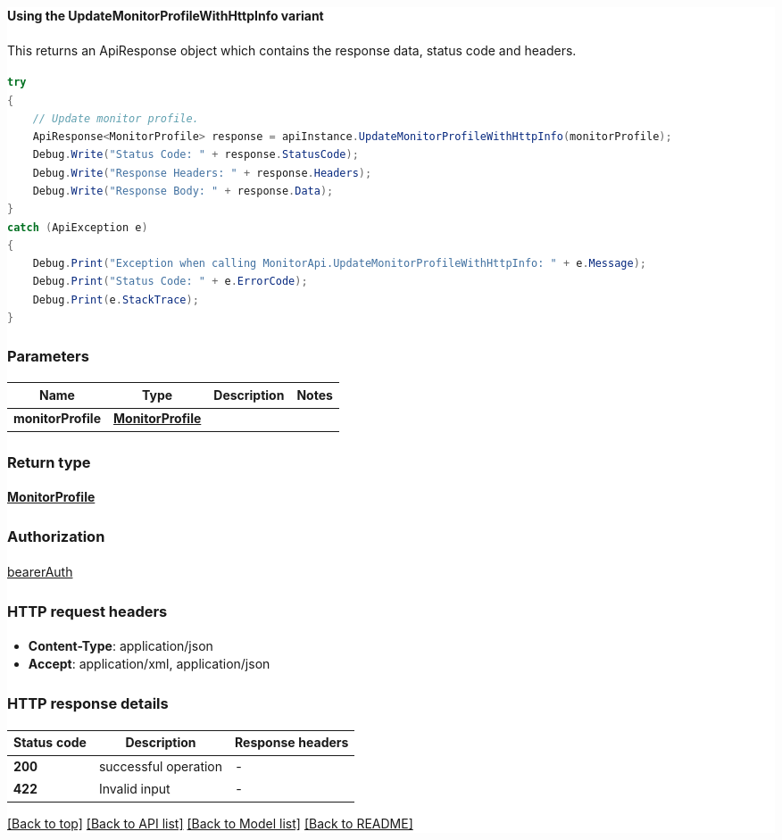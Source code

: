#### Using the UpdateMonitorProfileWithHttpInfo variant
This returns an ApiResponse object which contains the response data, status code and headers.

```csharp
try
{
    // Update monitor profile.
    ApiResponse<MonitorProfile> response = apiInstance.UpdateMonitorProfileWithHttpInfo(monitorProfile);
    Debug.Write("Status Code: " + response.StatusCode);
    Debug.Write("Response Headers: " + response.Headers);
    Debug.Write("Response Body: " + response.Data);
}
catch (ApiException e)
{
    Debug.Print("Exception when calling MonitorApi.UpdateMonitorProfileWithHttpInfo: " + e.Message);
    Debug.Print("Status Code: " + e.ErrorCode);
    Debug.Print(e.StackTrace);
}
```

### Parameters

| Name | Type | Description | Notes |
|------|------|-------------|-------|
| **monitorProfile** | [**MonitorProfile**](MonitorProfile.md) |  |  |

### Return type

[**MonitorProfile**](MonitorProfile.md)

### Authorization

[bearerAuth](../README.md#bearerAuth)

### HTTP request headers

 - **Content-Type**: application/json
 - **Accept**: application/xml, application/json


### HTTP response details
| Status code | Description | Response headers |
|-------------|-------------|------------------|
| **200** | successful operation |  -  |
| **422** | Invalid input |  -  |

[[Back to top]](#) [[Back to API list]](../README.md#documentation-for-api-endpoints) [[Back to Model list]](../README.md#documentation-for-models) [[Back to README]](../README.md)

